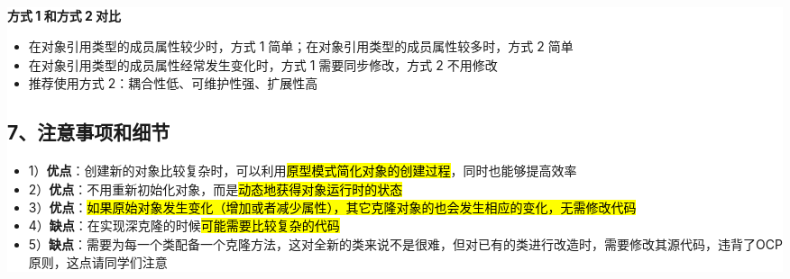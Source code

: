 **方式 1 和方式 2 对比**

- 在对象引用类型的成员属性较少时，方式 1 简单；在对象引用类型的成员属性较多时，方式 2 简单
- 在对象引用类型的成员属性经常发生变化时，方式 1 需要同步修改，方式 2 不用修改
- 推荐使用方式 2：耦合性低、可维护性强、扩展性高



## 7、注意事项和细节

- 1）**优点**：创建新的对象比较复杂时，可以利用<mark>原型模式简化对象的创建过程</mark>，同时也能够提高效率
- 2）**优点**：不用重新初始化对象，而是<mark>动态地获得对象运行时的状态</mark>
- 3）**优点**：<mark>如果原始对象发生变化（增加或者减少属性），其它克隆对象的也会发生相应的变化，无需修改代码</mark>
- 4）**缺点**：在实现深克隆的时候<mark>可能需要比较复杂的代码</mark>
- 5）**缺点**：需要为每一个类配备一个克隆方法，这对全新的类来说不是很难，但对已有的类进行改造时，需要修改其源代码，违背了OCP 原则，这点请同学们注意